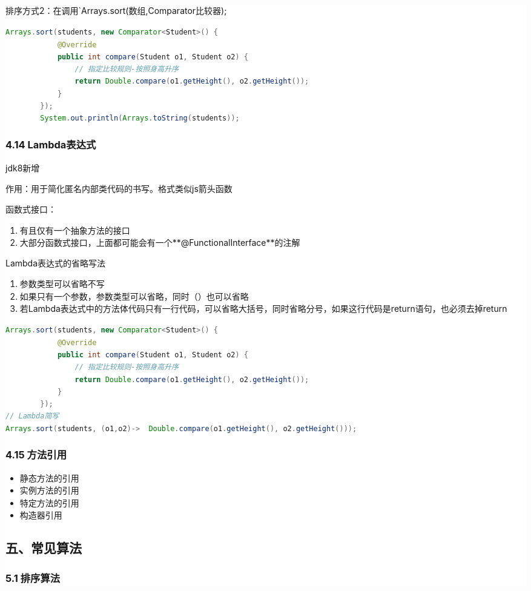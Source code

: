 ```java
```

排序方式2：在调用`Arrays.sort(数组,Comparator比较器);

```java
Arrays.sort(students, new Comparator<Student>() {
            @Override
            public int compare(Student o1, Student o2) {
                // 指定比较规则-按照身高升序
                return Double.compare(o1.getHeight(), o2.getHeight());
            }
        });
        System.out.println(Arrays.toString(students));
```

### 4.14 Lambda表达式

jdk8新增

作用：用于简化匿名内部类代码的书写。格式类似js箭头函数

函数式接口：

1. 有且仅有一个抽象方法的接口
2. 大部分函数式接口，上面都可能会有一个**@FunctionalInterface**的注解

Lambda表达式的省略写法

1. 参数类型可以省略不写
2. 如果只有一个参数，参数类型可以省略，同时（）也可以省略
3. 若Lambda表达式中的方法体代码只有一行代码，可以省略大括号，同时省略分号，如果这行代码是return语句，也必须去掉return

```java
Arrays.sort(students, new Comparator<Student>() {
            @Override
            public int compare(Student o1, Student o2) {
                // 指定比较规则-按照身高升序
                return Double.compare(o1.getHeight(), o2.getHeight());
            }
        });
// Lambda简写
Arrays.sort(students, (o1,o2)->  Double.compare(o1.getHeight(), o2.getHeight()));
```

### 4.15 方法引用

- 静态方法的引用
- 实例方法的引用
- 特定方法的引用
- 构造器引用

## 五、常见算法

### 5.1 排序算法
